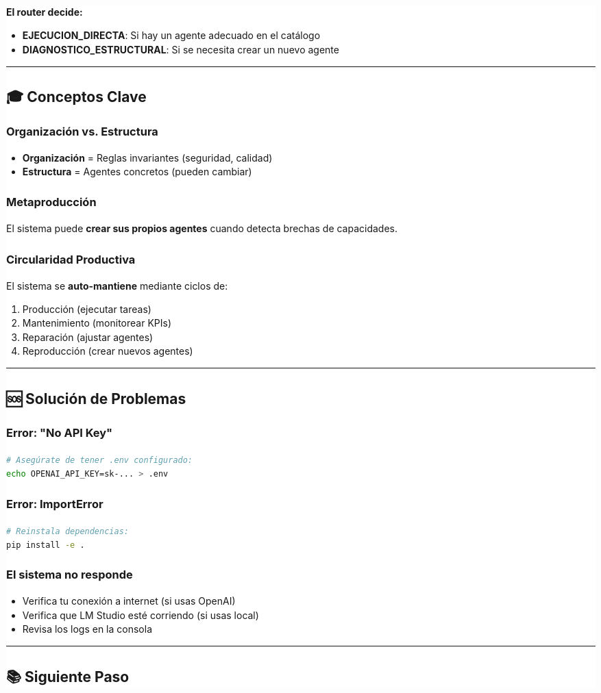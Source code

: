 **El router decide:**
- **EJECUCION_DIRECTA**: Si hay un agente adecuado en el catálogo
- **DIAGNOSTICO_ESTRUCTURAL**: Si se necesita crear un nuevo agente

---

## 🎓 Conceptos Clave

### Organización vs. Estructura

- **Organización** = Reglas invariantes (seguridad, calidad)
- **Estructura** = Agentes concretos (pueden cambiar)

### Metaproducción

El sistema puede **crear sus propios agentes** cuando detecta brechas de capacidades.

### Circularidad Productiva

El sistema se **auto-mantiene** mediante ciclos de:
1. Producción (ejecutar tareas)
2. Mantenimiento (monitorear KPIs)
3. Reparación (ajustar agentes)
4. Reproducción (crear nuevos agentes)

---

## 🆘 Solución de Problemas

### Error: "No API Key"

```bash
# Asegúrate de tener .env configurado:
echo OPENAI_API_KEY=sk-... > .env
```

### Error: ImportError

```bash
# Reinstala dependencias:
pip install -e .
```

### El sistema no responde

- Verifica tu conexión a internet (si usas OpenAI)
- Verifica que LM Studio esté corriendo (si usas local)
- Revisa los logs en la consola

---

## 📚 Siguiente Paso
